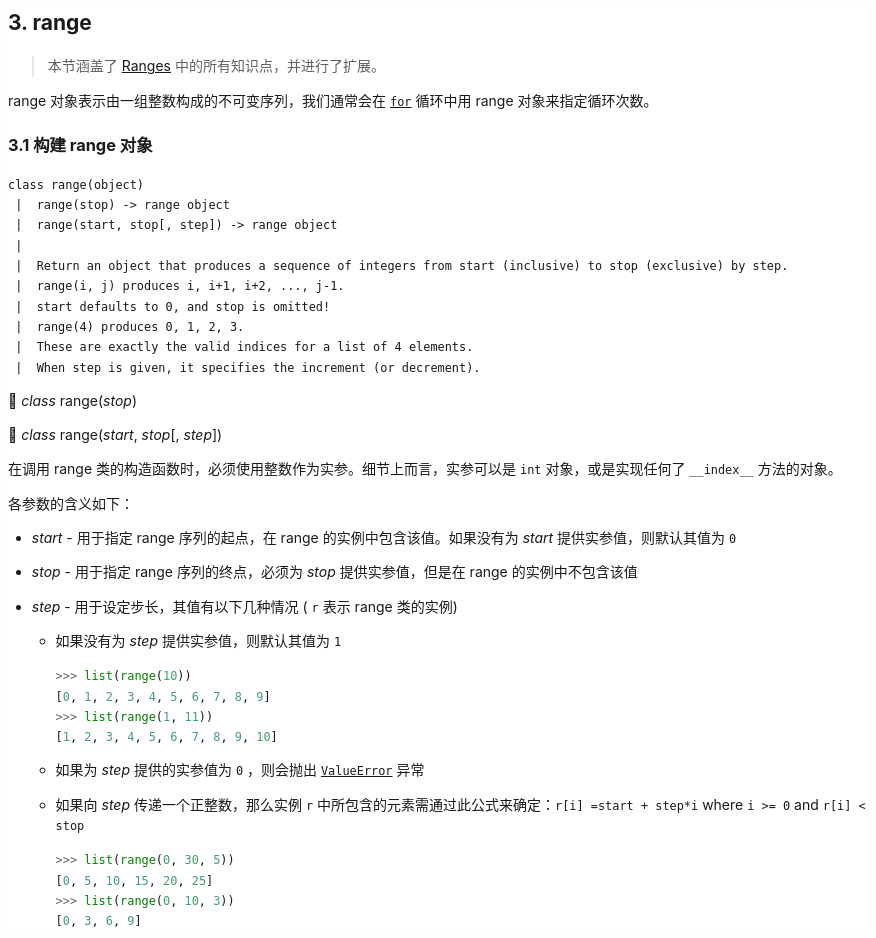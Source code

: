 ## 3. range

> 本节涵盖了 [Ranges](https://docs.python.org/3.7/library/stdtypes.html#ranges) 中的所有知识点，并进行了扩展。

range 对象表示由一组整数构成的不可变序列，我们通常会在 [`for`](https://docs.python.org/3.7/reference/compound_stmts.html#for) 循环中用 range 对象来指定循环次数。

### 3.1 构建 range 对象

```
class range(object)
 |  range(stop) -> range object
 |  range(start, stop[, step]) -> range object
 |  
 |  Return an object that produces a sequence of integers from start (inclusive) to stop (exclusive) by step. 
 |	range(i, j) produces i, i+1, i+2, ..., j-1.
 |  start defaults to 0, and stop is omitted!  
 |	range(4) produces 0, 1, 2, 3.
 |  These are exactly the valid indices for a list of 4 elements.
 |  When step is given, it specifies the increment (or decrement).
```

🔨 *class* range(*stop*)

🔨 *class* range(*start*, *stop*[, *step*])

在调用 range 类的构造函数时，必须使用整数作为实参。细节上而言，实参可以是 `int` 对象，或是实现任何了 `__index__` 方法的对象。

各参数的含义如下：

- *start* - 用于指定 range 序列的起点，在 range 的实例中包含该值。如果没有为 *start* 提供实参值，则默认其值为 `0` 

- *stop* - 用于指定 range 序列的终点，必须为 *stop* 提供实参值，但是在 range 的实例中不包含该值

- *step* - 用于设定步长，其值有以下几种情况 ( `r` 表示 range 类的实例)

  - 如果没有为 *step* 提供实参值，则默认其值为 `1`

    ```python
    >>> list(range(10))
    [0, 1, 2, 3, 4, 5, 6, 7, 8, 9]
    >>> list(range(1, 11))
    [1, 2, 3, 4, 5, 6, 7, 8, 9, 10]
    ```

  - 如果为 *step* 提供的实参值为 `0` ，则会抛出 [`ValueError`](https://docs.python.org/3.7/library/exceptions.html#ValueError) 异常

  - 如果向 *step* 传递一个正整数，那么实例 `r` 中所包含的元素需通过此公式来确定：`r[i] =start + step*i` where `i >= 0` and `r[i] < stop`

    ```python
    >>> list(range(0, 30, 5))
    [0, 5, 10, 15, 20, 25]
    >>> list(range(0, 10, 3))
    [0, 3, 6, 9]
    ```
